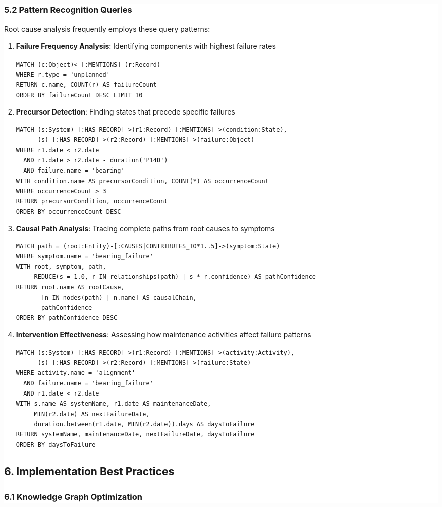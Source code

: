 ### 5.2 Pattern Recognition Queries

Root cause analysis frequently employs these query patterns:

1. **Failure Frequency Analysis**: Identifying components with highest failure rates
   ```cypher
   MATCH (c:Object)<-[:MENTIONS]-(r:Record)
   WHERE r.type = 'unplanned'
   RETURN c.name, COUNT(r) AS failureCount
   ORDER BY failureCount DESC LIMIT 10
   ```

2. **Precursor Detection**: Finding states that precede specific failures
   ```cypher
   MATCH (s:System)-[:HAS_RECORD]->(r1:Record)-[:MENTIONS]->(condition:State),
         (s)-[:HAS_RECORD]->(r2:Record)-[:MENTIONS]->(failure:Object)
   WHERE r1.date < r2.date
     AND r1.date > r2.date - duration('P14D')
     AND failure.name = 'bearing'
   WITH condition.name AS precursorCondition, COUNT(*) AS occurrenceCount
   WHERE occurrenceCount > 3
   RETURN precursorCondition, occurrenceCount
   ORDER BY occurrenceCount DESC
   ```

3. **Causal Path Analysis**: Tracing complete paths from root causes to symptoms
   ```cypher
   MATCH path = (root:Entity)-[:CAUSES|CONTRIBUTES_TO*1..5]->(symptom:State)
   WHERE symptom.name = 'bearing_failure'
   WITH root, symptom, path, 
        REDUCE(s = 1.0, r IN relationships(path) | s * r.confidence) AS pathConfidence
   RETURN root.name AS rootCause, 
          [n IN nodes(path) | n.name] AS causalChain,
          pathConfidence
   ORDER BY pathConfidence DESC
   ```

4. **Intervention Effectiveness**: Assessing how maintenance activities affect failure patterns
   ```cypher
   MATCH (s:System)-[:HAS_RECORD]->(r1:Record)-[:MENTIONS]->(activity:Activity),
         (s)-[:HAS_RECORD]->(r2:Record)-[:MENTIONS]->(failure:State)
   WHERE activity.name = 'alignment'
     AND failure.name = 'bearing_failure'
     AND r1.date < r2.date
   WITH s.name AS systemName, r1.date AS maintenanceDate, 
        MIN(r2.date) AS nextFailureDate,
        duration.between(r1.date, MIN(r2.date)).days AS daysToFailure
   RETURN systemName, maintenanceDate, nextFailureDate, daysToFailure
   ORDER BY daysToFailure
   ```

## 6. Implementation Best Practices

### 6.1 Knowledge Graph Optimization
